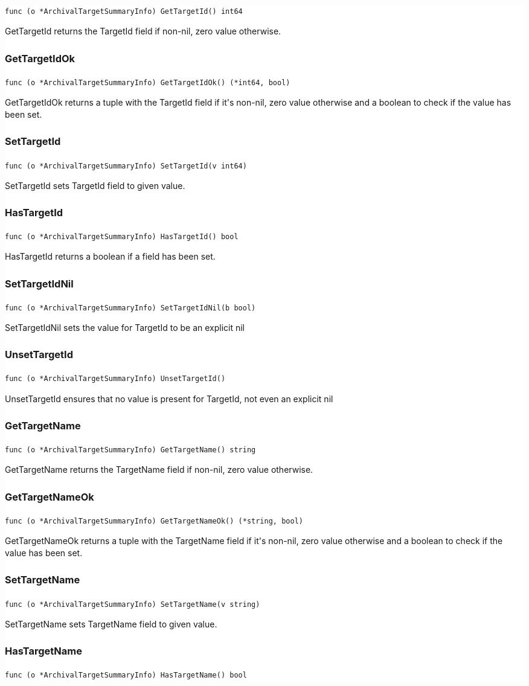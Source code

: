 `func (o *ArchivalTargetSummaryInfo) GetTargetId() int64`

GetTargetId returns the TargetId field if non-nil, zero value otherwise.

### GetTargetIdOk

`func (o *ArchivalTargetSummaryInfo) GetTargetIdOk() (*int64, bool)`

GetTargetIdOk returns a tuple with the TargetId field if it's non-nil, zero value otherwise
and a boolean to check if the value has been set.

### SetTargetId

`func (o *ArchivalTargetSummaryInfo) SetTargetId(v int64)`

SetTargetId sets TargetId field to given value.

### HasTargetId

`func (o *ArchivalTargetSummaryInfo) HasTargetId() bool`

HasTargetId returns a boolean if a field has been set.

### SetTargetIdNil

`func (o *ArchivalTargetSummaryInfo) SetTargetIdNil(b bool)`

 SetTargetIdNil sets the value for TargetId to be an explicit nil

### UnsetTargetId
`func (o *ArchivalTargetSummaryInfo) UnsetTargetId()`

UnsetTargetId ensures that no value is present for TargetId, not even an explicit nil
### GetTargetName

`func (o *ArchivalTargetSummaryInfo) GetTargetName() string`

GetTargetName returns the TargetName field if non-nil, zero value otherwise.

### GetTargetNameOk

`func (o *ArchivalTargetSummaryInfo) GetTargetNameOk() (*string, bool)`

GetTargetNameOk returns a tuple with the TargetName field if it's non-nil, zero value otherwise
and a boolean to check if the value has been set.

### SetTargetName

`func (o *ArchivalTargetSummaryInfo) SetTargetName(v string)`

SetTargetName sets TargetName field to given value.

### HasTargetName

`func (o *ArchivalTargetSummaryInfo) HasTargetName() bool`
